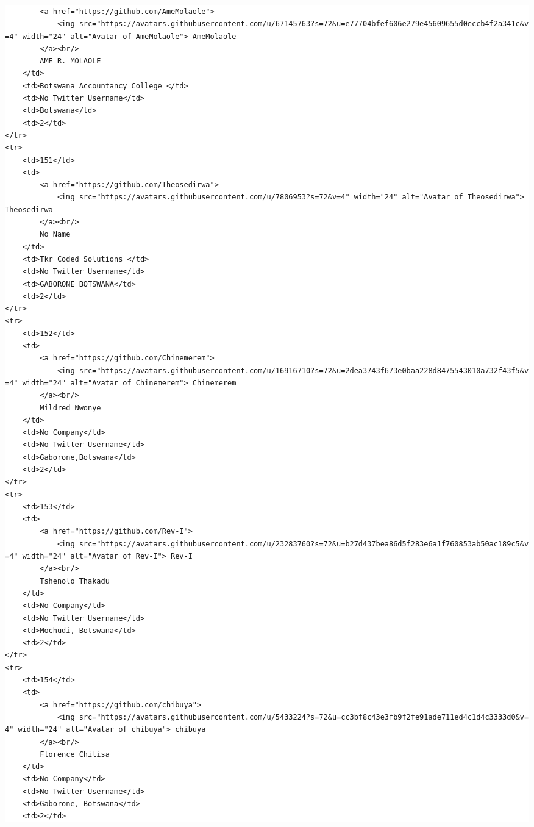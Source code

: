 			<a href="https://github.com/AmeMolaole">
				<img src="https://avatars.githubusercontent.com/u/67145763?s=72&u=e77704bfef606e279e45609655d0eccb4f2a341c&v=4" width="24" alt="Avatar of AmeMolaole"> AmeMolaole
			</a><br/>
			AME R. MOLAOLE
		</td>
		<td>Botswana Accountancy College </td>
		<td>No Twitter Username</td>
		<td>Botswana</td>
		<td>2</td>
	</tr>
	<tr>
		<td>151</td>
		<td>
			<a href="https://github.com/Theosedirwa">
				<img src="https://avatars.githubusercontent.com/u/7806953?s=72&v=4" width="24" alt="Avatar of Theosedirwa"> Theosedirwa
			</a><br/>
			No Name
		</td>
		<td>Tkr Coded Solutions </td>
		<td>No Twitter Username</td>
		<td>GABORONE BOTSWANA</td>
		<td>2</td>
	</tr>
	<tr>
		<td>152</td>
		<td>
			<a href="https://github.com/Chinemerem">
				<img src="https://avatars.githubusercontent.com/u/16916710?s=72&u=2dea3743f673e0baa228d8475543010a732f43f5&v=4" width="24" alt="Avatar of Chinemerem"> Chinemerem
			</a><br/>
			Mildred Nwonye
		</td>
		<td>No Company</td>
		<td>No Twitter Username</td>
		<td>Gaborone,Botswana</td>
		<td>2</td>
	</tr>
	<tr>
		<td>153</td>
		<td>
			<a href="https://github.com/Rev-I">
				<img src="https://avatars.githubusercontent.com/u/23283760?s=72&u=b27d437bea86d5f283e6a1f760853ab50ac189c5&v=4" width="24" alt="Avatar of Rev-I"> Rev-I
			</a><br/>
			Tshenolo Thakadu
		</td>
		<td>No Company</td>
		<td>No Twitter Username</td>
		<td>Mochudi, Botswana</td>
		<td>2</td>
	</tr>
	<tr>
		<td>154</td>
		<td>
			<a href="https://github.com/chibuya">
				<img src="https://avatars.githubusercontent.com/u/5433224?s=72&u=cc3bf8c43e3fb9f2fe91ade711ed4c1d4c3333d0&v=4" width="24" alt="Avatar of chibuya"> chibuya
			</a><br/>
			Florence Chilisa
		</td>
		<td>No Company</td>
		<td>No Twitter Username</td>
		<td>Gaborone, Botswana</td>
		<td>2</td>